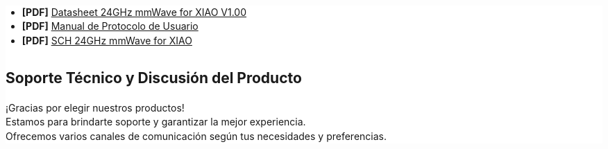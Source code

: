 - **[PDF]** [Datasheet 24GHz mmWave for XIAO V1.00](https://files.seeedstudio.com/wiki/mmwave-for-xiao/24GHz_mmWave_for_XIAO-Datasheet-V1.00.pdf)  
- **[PDF]** [Manual de Protocolo de Usuario](https://files.seeedstudio.com/wiki/mmwave-for-xiao/24GHz_mmWave_for_XIAO-Usermanual-V1.00.pdf)  
- **[PDF]** [SCH 24GHz mmWave for XIAO](https://files.seeedstudio.com/wiki/mmwave-for-xiao/24GHz-mmWave-for-xiao-SCH.pdf)  

## Soporte Técnico y Discusión del Producto

¡Gracias por elegir nuestros productos!  
Estamos para brindarte soporte y garantizar la mejor experiencia.  
Ofrecemos varios canales de comunicación según tus necesidades y preferencias.

<div class="button_tech_support_container">
<a href="https://forum.seeedstudio.com/" class="button_forum"></a>
<a href="https://www.seeedstudio.com/contacts" class="button_email"></a>
</div>

<div class="button_tech_support_container">
<a href="https://discord.gg/eWkprNDMU7" class="button_discord"></a>
<a href="https://github.com/Seeed-Studio/wiki-documents/discussions/69" class="button_discussion"></a>
</div>







